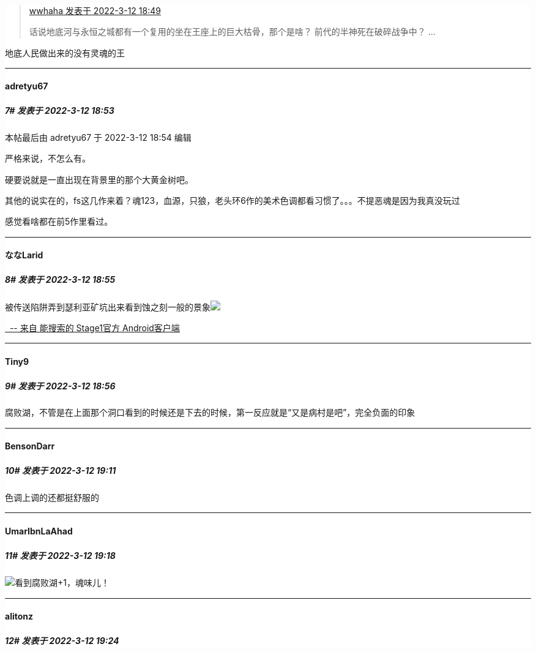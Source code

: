 <blockquote><a href="httphttps://bbs.saraba1st.com/2b/forum.php?mod=redirect&amp;goto=findpost&amp;pid=55018766&amp;ptid=2057451" target="_blank">wwhaha 发表于 2022-3-12 18:49</a>

话说地底河与永恒之城都有一个复用的坐在王座上的巨大枯骨，那个是啥？ 前代的半神死在破碎战争中？ ...</blockquote>
地底人民做出来的没有灵魂的王

*****

####  adretyu67  
##### 7#       发表于 2022-3-12 18:53

 本帖最后由 adretyu67 于 2022-3-12 18:54 编辑 

严格来说，不怎么有。

硬要说就是一直出现在背景里的那个大黄金树吧。

其他的说实在的，fs这几作来着？魂123，血源，只狼，老头环6作的美术色调都看习惯了。。。不提恶魂是因为我真没玩过

感觉看啥都在前5作里看过。

*****

####  ななLarid  
##### 8#       发表于 2022-3-12 18:55

被传送陷阱弄到瑟利亚矿坑出来看到蚀之刻一般的景象<img src="https://static.saraba1st.com/image/smiley/face2017/067.png" referrerpolicy="no-referrer">

[  -- 来自 能搜索的 Stage1官方 Android客户端](https://www.coolapk.com/apk/140634)

*****

####  Tiny9  
##### 9#       发表于 2022-3-12 18:56

腐败湖，不管是在上面那个洞口看到的时候还是下去的时候，第一反应就是“又是病村是吧”，完全负面的印象

*****

####  BensonDarr  
##### 10#       发表于 2022-3-12 19:11

色调上调的还都挺舒服的

*****

####  UmarIbnLaAhad  
##### 11#       发表于 2022-3-12 19:18

<img src="https://static.saraba1st.com/image/smiley/face2017/067.png" referrerpolicy="no-referrer">看到腐败湖+1，魂味儿！

*****

####  alitonz  
##### 12#       发表于 2022-3-12 19:24
